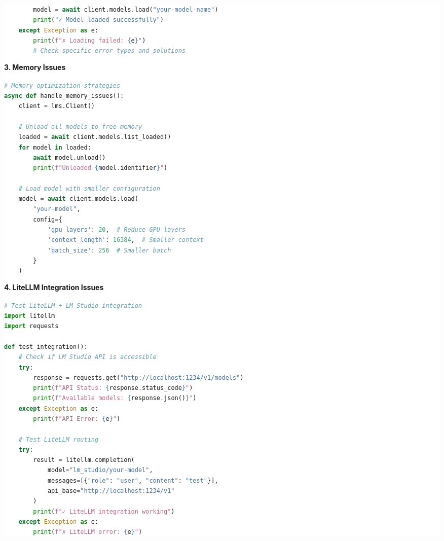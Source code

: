 ```python
        model = await client.models.load("your-model-name")
        print("✓ Model loaded successfully")
    except Exception as e:
        print(f"✗ Loading failed: {e}")
        # Check specific error types and solutions
```

**3. Memory Issues**
```python
# Memory optimization strategies
async def handle_memory_issues():
    client = lms.Client()
    
    # Unload all models to free memory
    loaded = await client.models.list_loaded()
    for model in loaded:
        await model.unload()
        print(f"Unloaded {model.identifier}")
    
    # Load model with smaller configuration
    model = await client.models.load(
        "your-model",
        config={
            'gpu_layers': 20,  # Reduce GPU layers
            'context_length': 16384,  # Smaller context
            'batch_size': 256  # Smaller batch
        }
    )
```

**4. LiteLLM Integration Issues**
```python
# Test LiteLLM + LM Studio integration
import litellm
import requests

def test_integration():
    # Check if LM Studio API is accessible
    try:
        response = requests.get("http://localhost:1234/v1/models")
        print(f"API Status: {response.status_code}")
        print(f"Available models: {response.json()}")
    except Exception as e:
        print(f"API Error: {e}")
    
    # Test LiteLLM routing
    try:
        result = litellm.completion(
            model="lm_studio/your-model",
            messages=[{"role": "user", "content": "test"}],
            api_base="http://localhost:1234/v1"
        )
        print(f"✓ LiteLLM integration working")
    except Exception as e:
        print(f"✗ LiteLLM error: {e}")
```
